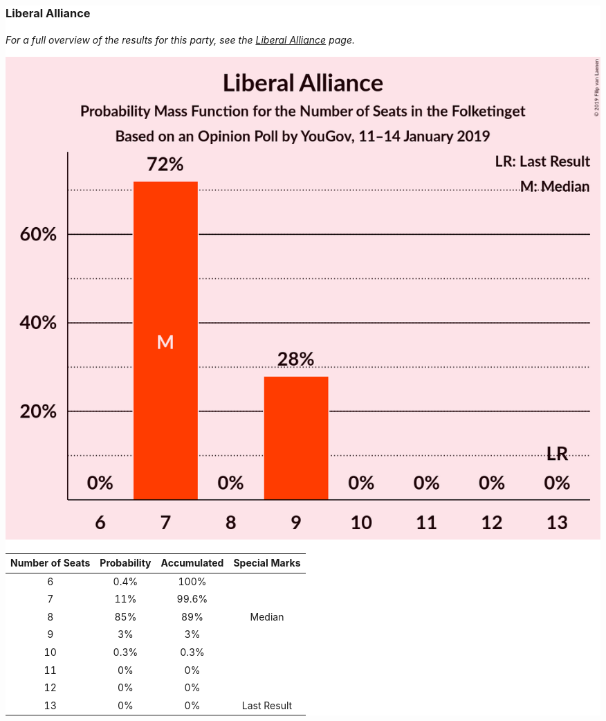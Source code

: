 ### Liberal Alliance

*For a full overview of the results for this party, see the [Liberal Alliance](party-liberalalliance.html) page.*

![Graph with seats probability mass function not yet produced](2019-01-14-YouGov-seats-pmf-liberalalliance.png "Seats Probability Mass Function")

| Number of Seats | Probability | Accumulated | Special Marks |
|:---------------:|:-----------:|:-----------:|:-------------:|
| 6 | 0.4% | 100% |  |
| 7 | 11% | 99.6% |  |
| 8 | 85% | 89% | Median |
| 9 | 3% | 3% |  |
| 10 | 0.3% | 0.3% |  |
| 11 | 0% | 0% |  |
| 12 | 0% | 0% |  |
| 13 | 0% | 0% | Last Result |
